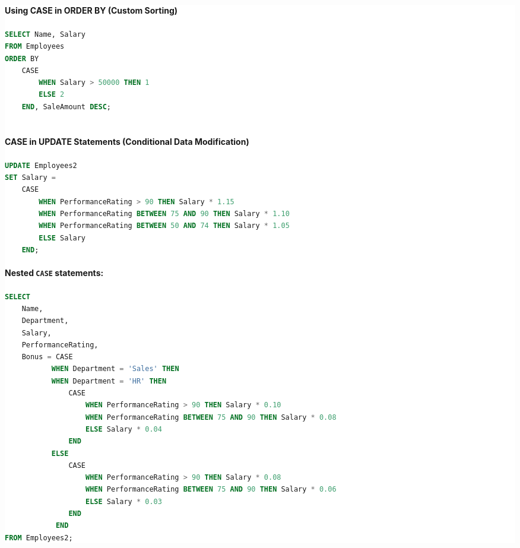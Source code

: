 

#### Using CASE in ORDER BY (Custom Sorting)

```sql
SELECT Name, Salary
FROM Employees
ORDER BY 
    CASE 
        WHEN Salary > 50000 THEN 1
        ELSE 2
    END, SaleAmount DESC;
    
```

#### CASE in UPDATE Statements (Conditional Data Modification)

```sql
UPDATE Employees2
SET Salary = 
    CASE 
        WHEN PerformanceRating > 90 THEN Salary * 1.15
        WHEN PerformanceRating BETWEEN 75 AND 90 THEN Salary * 1.10
		WHEN PerformanceRating BETWEEN 50 AND 74 THEN Salary * 1.05
        ELSE Salary
    END;
```

#### Nested `CASE` statements:

```sql
SELECT
    Name,
    Department,
    Salary,
    PerformanceRating,
    Bonus = CASE 
           WHEN Department = 'Sales' THEN
           WHEN Department = 'HR' THEN
               CASE 
                   WHEN PerformanceRating > 90 THEN Salary * 0.10
                   WHEN PerformanceRating BETWEEN 75 AND 90 THEN Salary * 0.08
                   ELSE Salary * 0.04
               END
           ELSE
               CASE 
                   WHEN PerformanceRating > 90 THEN Salary * 0.08
                   WHEN PerformanceRating BETWEEN 75 AND 90 THEN Salary * 0.06
                   ELSE Salary * 0.03
               END
            END
FROM Employees2;
```
